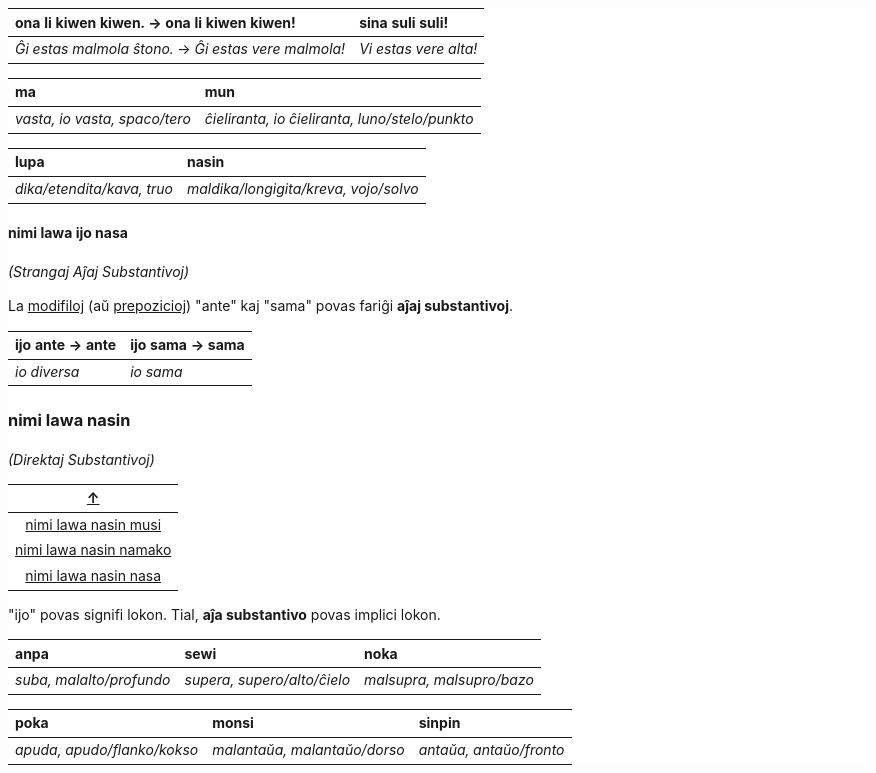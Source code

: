| ona li kiwen kiwen. → ona li kiwen kiwen! | sina suli suli! |
|:-|:-|
| *Ĝi estas malmola ŝtono.* → *Ĝi estas vere malmola!* | *Vi estas vere alta!* |


| ma | mun |
|:-|:-|
| *vasta, io vasta, spaco/tero* | *ĉieliranta, io ĉieliranta, luno/stelo/punkto* |


| lupa | nasin |
|:-|:-|
| *dika/etendita/kava, truo* | *maldika/longigita/kreva, vojo/solvo* |


#### nimi lawa ijo nasa
*(Strangaj Aĵaj Substantivoj)*

La [modifiloj](#nimi-poka) (aŭ [prepozicioj](#nimi-poka-luka)) "ante" kaj "sama" povas fariĝi **aĵaj substantivoj**.  

| ijo ante → ante | ijo sama → sama |
|:-|:-|
| *io diversa* | *io sama* |

### nimi lawa nasin
*(Direktaj Substantivoj)*

| [↑](#nimi-lawa) |
|:-:|
| [nimi lawa nasin musi](#nimi-lawa-nasin-musi) |
| [nimi lawa nasin namako](#nimi-lawa-nasin-namako) |
| [nimi lawa nasin nasa](#nimi-lawa-nasin-nasa) |


"ijo" povas signifi lokon. Tial, **aĵa substantivo** povas implici lokon.  

| anpa | sewi | noka |
|:-|:-|:-|
| *suba, malalto/profundo* | *supera, supero/alto/ĉielo* | *malsupra, malsupro/bazo* |


| poka | monsi | sinpin |
|:-|:-|:-|
| *apuda, apudo/flanko/kokso* | *malantaŭa, malantaŭo/dorso* | *antaŭa, antaŭo/fronto* |

